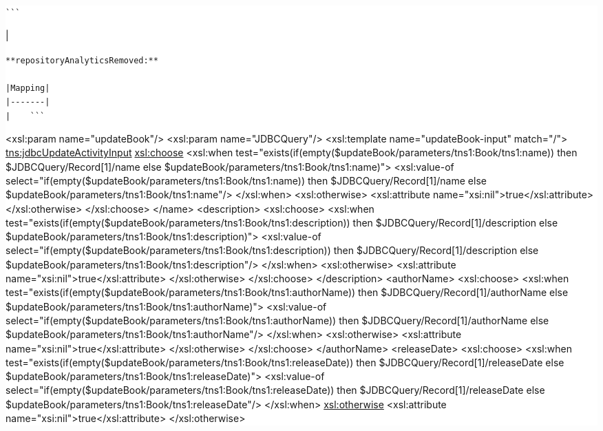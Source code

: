                               
    ```

|

    **repositoryAnalyticsRemoved:**

    |Mapping|
    |-------|
    |    ```
<?xml version="1.0" encoding="UTF-8"?><xsl:stylesheet xmlns:xsl="http://www.w3.org/1999/XSL/Transform" xmlns:tns="http://www.tibco.com/namespaces/tnt/plugins/jdbc+a3a36799-77f4-4471-9d52-b5927db93771+input" xmlns:xsi="http://www.w3.org/2001/XMLSchema-instance" xmlns:tns1="http://www.example.org/Books" xmlns:xsd="http://www.w3.org/2001/XMLSchema" version="2.0">
   <xsl:param name="updateBook"/>
   <xsl:param name="JDBCQuery"/>
   <xsl:template name="updateBook-input" match="/">
      <tns:jdbcUpdateActivityInput>
         <name>
            <xsl:choose>
               <xsl:when test="exists(if(empty($updateBook/parameters/tns1:Book/tns1:name)) then $JDBCQuery/Record[1]/name else $updateBook/parameters/tns1:Book/tns1:name)">
                  <xsl:value-of select="if(empty($updateBook/parameters/tns1:Book/tns1:name)) then $JDBCQuery/Record[1]/name else $updateBook/parameters/tns1:Book/tns1:name"/>
               </xsl:when>
               <xsl:otherwise>
                  <xsl:attribute name="xsi:nil">true</xsl:attribute>
               </xsl:otherwise>
            </xsl:choose>
         </name>
         <description>
            <xsl:choose>
               <xsl:when test="exists(if(empty($updateBook/parameters/tns1:Book/tns1:description)) then $JDBCQuery/Record[1]/description else $updateBook/parameters/tns1:Book/tns1:description)">
                  <xsl:value-of select="if(empty($updateBook/parameters/tns1:Book/tns1:description)) then $JDBCQuery/Record[1]/description else $updateBook/parameters/tns1:Book/tns1:description"/>
               </xsl:when>
               <xsl:otherwise>
                  <xsl:attribute name="xsi:nil">true</xsl:attribute>
               </xsl:otherwise>
            </xsl:choose>
         </description>
         <authorName>
            <xsl:choose>
               <xsl:when test="exists(if(empty($updateBook/parameters/tns1:Book/tns1:authorName)) then $JDBCQuery/Record[1]/authorName else $updateBook/parameters/tns1:Book/tns1:authorName)">
                  <xsl:value-of select="if(empty($updateBook/parameters/tns1:Book/tns1:authorName)) then $JDBCQuery/Record[1]/authorName else $updateBook/parameters/tns1:Book/tns1:authorName"/>
               </xsl:when>
               <xsl:otherwise>
                  <xsl:attribute name="xsi:nil">true</xsl:attribute>
               </xsl:otherwise>
            </xsl:choose>
         </authorName>
         <releaseDate>
            <xsl:choose>
               <xsl:when test="exists(if(empty($updateBook/parameters/tns1:Book/tns1:releaseDate)) then $JDBCQuery/Record[1]/releaseDate else $updateBook/parameters/tns1:Book/tns1:releaseDate)">
                  <xsl:value-of select="if(empty($updateBook/parameters/tns1:Book/tns1:releaseDate)) then $JDBCQuery/Record[1]/releaseDate else $updateBook/parameters/tns1:Book/tns1:releaseDate"/>
               </xsl:when>
               <xsl:otherwise>
                  <xsl:attribute name="xsi:nil">true</xsl:attribute>
               </xsl:otherwise>
